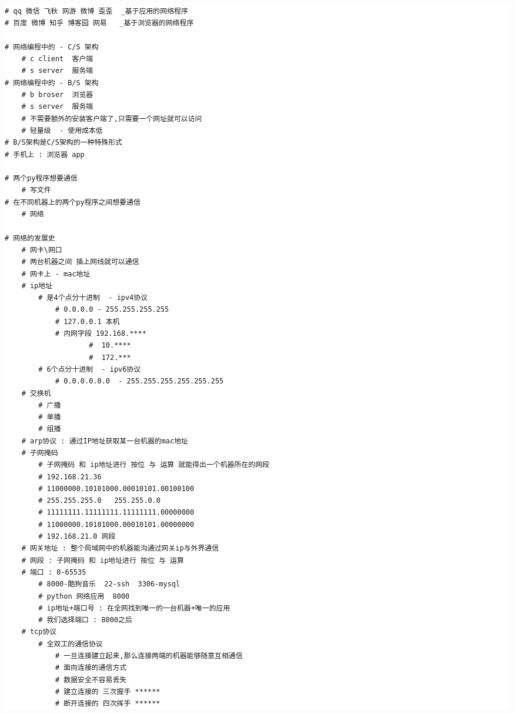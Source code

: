 ```
# qq 微信 飞秋 网游 微博 歪歪  _基于应用的网络程序
# 百度 微博 知乎 博客园 网易   _基于浏览器的网络程序

# 网络编程中的 - C/S 架构
    # c client  客户端
    # s server  服务端
# 网络编程中的 - B/S 架构
    # b broser  浏览器
    # s server  服务端
    # 不需要额外的安装客户端了,只需要一个网址就可以访问
    # 轻量级  - 使用成本低
# B/S架构是C/S架构的一种特殊形式
# 手机上 : 浏览器 app

# 两个py程序想要通信
    # 写文件
# 在不同机器上的两个py程序之间想要通信
    # 网络

# 网络的发展史
    # 网卡\网口
    # 两台机器之间 插上网线就可以通信
    # 网卡上 - mac地址
    # ip地址
        # 是4个点分十进制  - ipv4协议
            # 0.0.0.0 - 255.255.255.255
            # 127.0.0.1 本机
            # 内网字段 192.168.****
                    #  10.****
                    #  172.***
        # 6个点分十进制  - ipv6协议
            # 0.0.0.0.0.0  - 255.255.255.255.255.255
    # 交换机
        # 广播
        # 单播
        # 组播
    # arp协议 : 通过IP地址获取某一台机器的mac地址
    # 子网掩码
        # 子网掩码 和 ip地址进行 按位 与 运算 就能得出一个机器所在的网段
        # 192.168.21.36
        # 11000000.10101000.00010101.00100100
        # 255.255.255.0   255.255.0.0
        # 11111111.11111111.11111111.00000000
        # 11000000.10101000.00010101.00000000
        # 192.168.21.0 网段
    # 网关地址 : 整个局域网中的机器能沟通过网关ip与外界通信
    # 网段 : 子网掩码 和 ip地址进行 按位 与 运算
    # 端口 : 0-65535
        # 8000-酷狗音乐  22-ssh  3306-mysql
        # python 网络应用  8000
        # ip地址+端口号 : 在全网找到唯一的一台机器+唯一的应用
        # 我们选择端口 : 8000之后
    # tcp协议
        # 全双工的通信协议
            # 一旦连接建立起来,那么连接两端的机器能够随意互相通信
            # 面向连接的通信方式
            # 数据安全不容易丢失
            # 建立连接的 三次握手 ******
            # 断开连接的 四次挥手 ******
```
